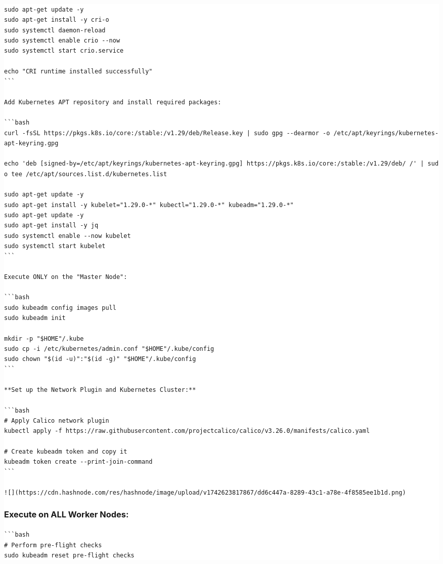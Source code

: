     sudo apt-get update -y
    sudo apt-get install -y cri-o
    sudo systemctl daemon-reload
    sudo systemctl enable crio --now
    sudo systemctl start crio.service
    
    echo "CRI runtime installed successfully"
    ```

    Add Kubernetes APT repository and install required packages:

    ```bash
    curl -fsSL https://pkgs.k8s.io/core:/stable:/v1.29/deb/Release.key | sudo gpg --dearmor -o /etc/apt/keyrings/kubernetes-apt-keyring.gpg
    
    echo 'deb [signed-by=/etc/apt/keyrings/kubernetes-apt-keyring.gpg] https://pkgs.k8s.io/core:/stable:/v1.29/deb/ /' | sudo tee /etc/apt/sources.list.d/kubernetes.list
    
    sudo apt-get update -y
    sudo apt-get install -y kubelet="1.29.0-*" kubectl="1.29.0-*" kubeadm="1.29.0-*"
    sudo apt-get update -y
    sudo apt-get install -y jq
    sudo systemctl enable --now kubelet
    sudo systemctl start kubelet
    ```

    Execute ONLY on the "Master Node":

    ```bash
    sudo kubeadm config images pull
    sudo kubeadm init
    
    mkdir -p "$HOME"/.kube
    sudo cp -i /etc/kubernetes/admin.conf "$HOME"/.kube/config
    sudo chown "$(id -u)":"$(id -g)" "$HOME"/.kube/config
    ```

    **Set up the Network Plugin and Kubernetes Cluster:**

    ```bash
    # Apply Calico network plugin
    kubectl apply -f https://raw.githubusercontent.com/projectcalico/calico/v3.26.0/manifests/calico.yaml
    
    # Create kubeadm token and copy it
    kubeadm token create --print-join-command
    ```

    ![](https://cdn.hashnode.com/res/hashnode/image/upload/v1742623817867/dd6c447a-8289-43c1-a78e-4f8585ee1b1d.png)

   ### **Execute on ALL Worker Nodes:**

    ```bash
    # Perform pre-flight checks
    sudo kubeadm reset pre-flight checks
    